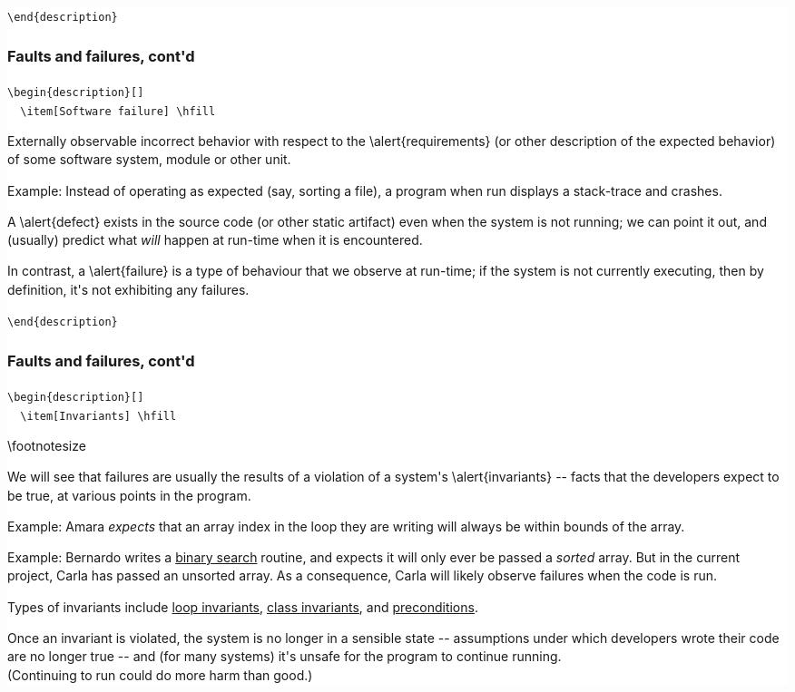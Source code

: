 ```{=latex}
\end{description}
```

### Faults and failures, cont'd

```{=latex}
\begin{description}[]
  \item[Software failure] \hfill
```

Externally observable incorrect behavior with respect to the
\alert{requirements} (or other description of the expected behavior)
of some software system, module or other unit.

Example: Instead of operating as expected (say, sorting a file), a program when run
displays a stack-trace and crashes.

A \alert{defect} exists in the source code (or other static artifact)
even when the system is not running; we can point it out, and (usually)
predict what *will* happen at run-time when it is encountered.

In contrast, a \alert{failure} is a type of behaviour that we observe at run-time;
if the system is not currently executing, then by definition, it's not
exhibiting any failures.


```{=latex}
\end{description}
```

### Faults and failures, cont'd

```{=latex}
\begin{description}[]
  \item[Invariants] \hfill
```

\footnotesize

We will see that failures are usually the results of a violation of
a system's \alert{invariants} -- facts that the developers expect to be
true, at various points in the program.

Example: Amara *expects* that an array index in the loop they are writing
will always be within bounds of the array.

Example: Bernardo writes a [binary search][bsearch] routine, and expects it
will only ever be passed a *sorted* array. But in the current project, Carla has passed an unsorted array.
As a consequence, Carla will likely observe failures when the code is run.

[bsearch]: https://en.wikipedia.org/wiki/Binary_search

Types of invariants include [loop invariants][loop-inv], [class invariants][class-inv],
and [preconditions][precondition].

[loop-inv]: https://en.wikipedia.org/wiki/Loop_invariant
[class-inv]: https://en.wikipedia.org/wiki/Class_invariant
[precondition]: https://en.wikipedia.org/wiki/Precondition

Once an invariant is violated, the system is no longer in a sensible state -- 
assumptions under which developers wrote their code are no longer true -- and
(for many systems) it's unsafe for the program to continue running.   
(Continuing to run could do more harm than good.)


[help5501]: https://secure.csse.uwa.edu.au/run/help5501
[moodle]: https://quiz.jinhong.org
[dafny]: https://rise4fun.com/Dafny/tutorial/guide
[alloy]: http://alloytools.org/tutorials/online/